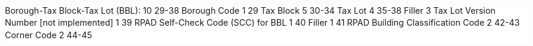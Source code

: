   <tr>
  	<td>Borough-Tax Block-Tax Lot (BBL):</td>
    <td>10</td>
    <td>29-38</td>
  </tr>

  <tr>
  	<td class="indent">Borough Code</td>
    <td>1</td>
    <td>29</td>
  </tr>

  <tr>
  	<td class="indent">Tax Block</td>
    <td>5</td>
    <td>30-34</td>
  </tr>

  <tr>
  	<td class="indent">Tax Lot</td>
    <td>4</td>
    <td>35-38</td>
  </tr>

  <tr>
  	<td>Filler</td>
    <td>3</td>
    <td></td>
  </tr>

  <tr>
  	<td>Tax Lot Version Number [not implemented]</td>
    <td>1</td>
    <td>39</td>
  </tr>

  <tr>
  	<td>RPAD Self-Check Code (SCC) for BBL</td>
    <td>1</td>
    <td>40</td>
  </tr>

  <tr>
  	<td>Filler</td>
    <td>1</td>
    <td>41</td>
  </tr>

  <tr>
  	<td>RPAD Building Classification Code</td>
    <td>2</td>
    <td>42-43</td>
  </tr>

  <tr>
  	<td>Corner Code</td>
    <td>2</td>
    <td>44-45</td>
  </tr>
